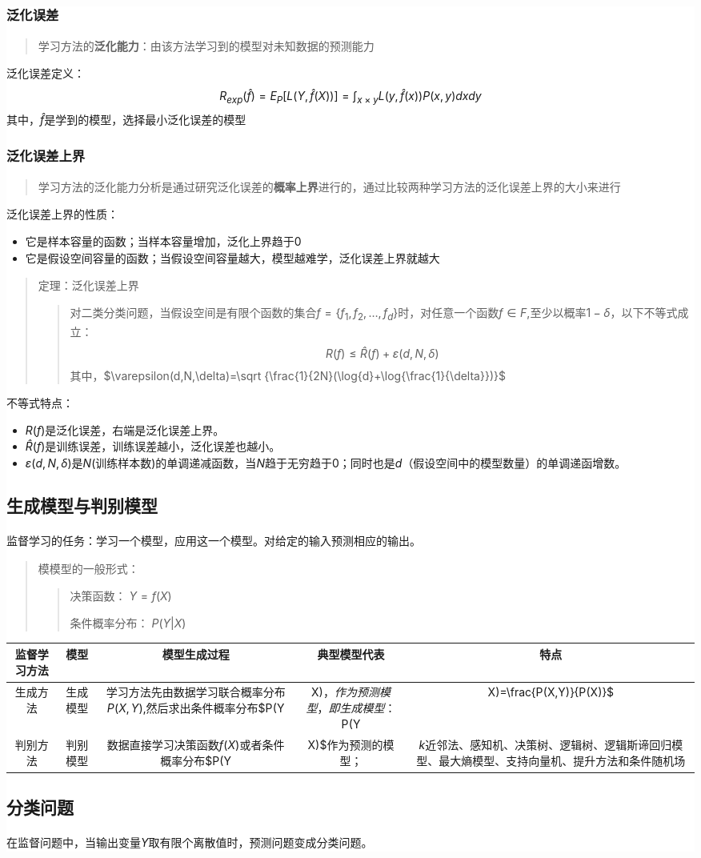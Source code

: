 ### 泛化误差

> 学习方法的**泛化能力**：由该方法学习到的模型对未知数据的预测能力

泛化误差定义：
$$
R_{exp}(\hat{f})=E_P[L(Y,\hat{f}(X))]=\int_{x\times y}{L(y,\hat{f}(x))P(x,y)dxdy}
$$
其中，$\hat{f}$是学到的模型，选择最小泛化误差的模型

### 泛化误差上界



> 学习方法的泛化能力分析是通过研究泛化误差的**概率上界**进行的，通过比较两种学习方法的泛化误差上界的大小来进行

泛化误差上界的性质：

- 它是样本容量的函数；当样本容量增加，泛化上界趋于0
- 它是假设空间容量的函数；当假设空间容量越大，模型越难学，泛化误差上界就越大

> 定理：泛化误差上界
>
> > 对二类分类问题，当假设空间是有限个函数的集合$f=\{f_1,f_2,\dots,f_d\}$时，对任意一个函数$f \in F$,至少以概率$1-\delta$，以下不等式成立：
> > $$
> > R(f)\leqslant \hat{R}(f)+\varepsilon (d,N,\delta)
> > $$
> > 其中，$\varepsilon(d,N,\delta)=\sqrt {\frac{1}{2N}(\log{d}+\log{\frac{1}{\delta}})}$

不等式特点：

- $R(f)$是泛化误差，右端是泛化误差上界。
- $\hat{R}(f)$是训练误差，训练误差越小，泛化误差也越小。
- $\varepsilon (d,N,\delta)$是$N$(训练样本数)的单调递减函数，当$N$趋于无穷趋于0；同时也是$d$（假设空间中的模型数量）的单调递函增数。

## 生成模型与判别模型

监督学习的任务：学习一个模型，应用这一个模型。对给定的输入预测相应的输出。

> 模模型的一般形式：
>
> > 决策函数： $Y=f(X)$
> >
> > 条件概率分布： $P(Y|X)$

| 监督学习方法 |   模型   |                         模型生成过程                         |                         典型模型代表                         |                             特点                             |
| :----------: | :------: | :----------------------------------------------------------: | :----------------------------------------------------------: | :----------------------------------------------------------: |
|   生成方法   | 生成模型 | 学习方法先由数据学习联合概率分布$P(X,Y)$,然后求出条件概率分布$P(Y|X)$，作为预测模型，即生成模型：$P(Y|X)=\frac{P(X,Y)}{P(X)}$ |                 朴素贝叶斯法、隐马尔可夫模型                 | 可以还原联合概率分布$P(X,Y)$,判别方法不行；学习收敛速度更快，随着样本容量增加，模型更快收敛与真实模型；当存在隐变量时，仍可以用生成方法学习，但判别方法不行 |
|   判别方法   | 判别模型 | 数据直接学习决策函数$f(X)$或者条件概率分布$P(Y|X)$作为预测的模型； | $k$近邻法、感知机、决策树、逻辑树、逻辑斯谛回归模型、最大熵模型、支持向量机、提升方法和条件随机场 | 直接学习的是条件概率$P(Y|X)$或决策函数$f(X)$，直接面对预测，往往学习的准确率更高；可以对数据进行各种程度上的抽象、定义特征并使用特征，因此可以简化学习问题 |

## 分类问题

在监督问题中，当输出变量$Y$取有限个离散值时，预测问题变成分类问题。
